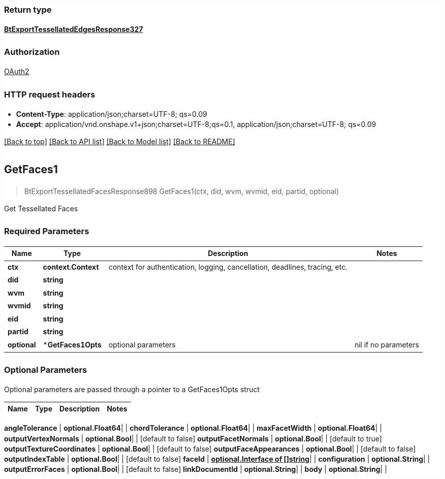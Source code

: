 ### Return type

[**BtExportTessellatedEdgesResponse327**](BTExportTessellatedEdgesResponse-327.md)

### Authorization

[OAuth2](../README.md#OAuth2)

### HTTP request headers

- **Content-Type**: application/json;charset=UTF-8; qs=0.09
- **Accept**: application/vnd.onshape.v1+json;charset=UTF-8;qs=0.1, application/json;charset=UTF-8; qs=0.09

[[Back to top]](#) [[Back to API list]](../README.md#documentation-for-api-endpoints)
[[Back to Model list]](../README.md#documentation-for-models)
[[Back to README]](../README.md)


## GetFaces1

> BtExportTessellatedFacesResponse898 GetFaces1(ctx, did, wvm, wvmid, eid, partid, optional)

Get Tessellated Faces

### Required Parameters


Name | Type | Description  | Notes
------------- | ------------- | ------------- | -------------
**ctx** | **context.Context** | context for authentication, logging, cancellation, deadlines, tracing, etc.
**did** | **string**|  | 
**wvm** | **string**|  | 
**wvmid** | **string**|  | 
**eid** | **string**|  | 
**partid** | **string**|  | 
 **optional** | ***GetFaces1Opts** | optional parameters | nil if no parameters

### Optional Parameters

Optional parameters are passed through a pointer to a GetFaces1Opts struct


Name | Type | Description  | Notes
------------- | ------------- | ------------- | -------------





 **angleTolerance** | **optional.Float64**|  | 
 **chordTolerance** | **optional.Float64**|  | 
 **maxFacetWidth** | **optional.Float64**|  | 
 **outputVertexNormals** | **optional.Bool**|  | [default to false]
 **outputFacetNormals** | **optional.Bool**|  | [default to true]
 **outputTextureCoordinates** | **optional.Bool**|  | [default to false]
 **outputFaceAppearances** | **optional.Bool**|  | [default to false]
 **outputIndexTable** | **optional.Bool**|  | [default to false]
 **faceId** | [**optional.Interface of []string**](string.md)|  | 
 **configuration** | **optional.String**|  | 
 **outputErrorFaces** | **optional.Bool**|  | [default to false]
 **linkDocumentId** | **optional.String**|  | 
 **body** | **optional.String**|  | 
